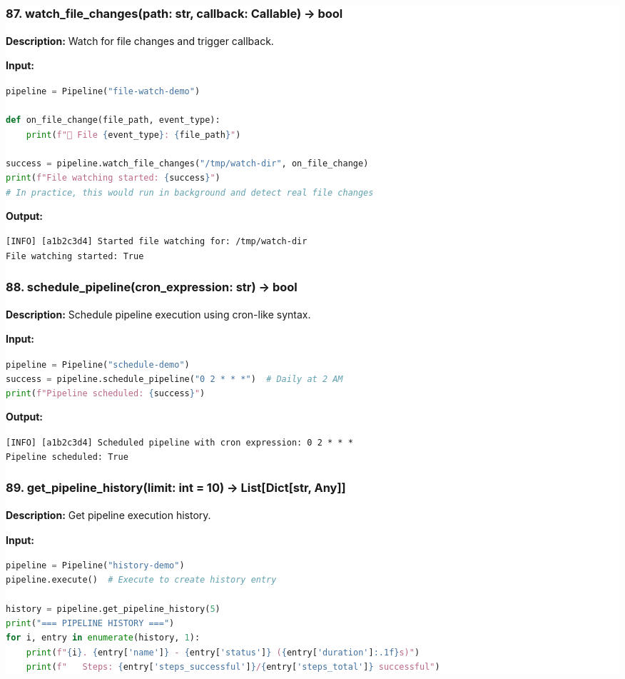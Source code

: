 ### 87. watch_file_changes(path: str, callback: Callable) → bool

**Description:** Watch for file changes and trigger callback.

**Input:**
```python
pipeline = Pipeline("file-watch-demo")

def on_file_change(file_path, event_type):
    print(f"📁 File {event_type}: {file_path}")

success = pipeline.watch_file_changes("/tmp/watch-dir", on_file_change)
print(f"File watching started: {success}")
# In practice, this would run in background and detect real file changes
```

**Output:**
```
[INFO] [a1b2c3d4] Started file watching for: /tmp/watch-dir
File watching started: True
```

### 88. schedule_pipeline(cron_expression: str) → bool

**Description:** Schedule pipeline execution using cron-like syntax.

**Input:**
```python
pipeline = Pipeline("schedule-demo")
success = pipeline.schedule_pipeline("0 2 * * *")  # Daily at 2 AM
print(f"Pipeline scheduled: {success}")
```

**Output:**
```
[INFO] [a1b2c3d4] Scheduled pipeline with cron expression: 0 2 * * *
Pipeline scheduled: True
```

### 89. get_pipeline_history(limit: int = 10) → List[Dict[str, Any]]

**Description:** Get pipeline execution history.

**Input:**
```python
pipeline = Pipeline("history-demo")
pipeline.execute()  # Execute to create history entry

history = pipeline.get_pipeline_history(5)
print("=== PIPELINE HISTORY ===")
for i, entry in enumerate(history, 1):
    print(f"{i}. {entry['name']} - {entry['status']} ({entry['duration']:.1f}s)")
    print(f"   Steps: {entry['steps_successful']}/{entry['steps_total']} successful")
```
